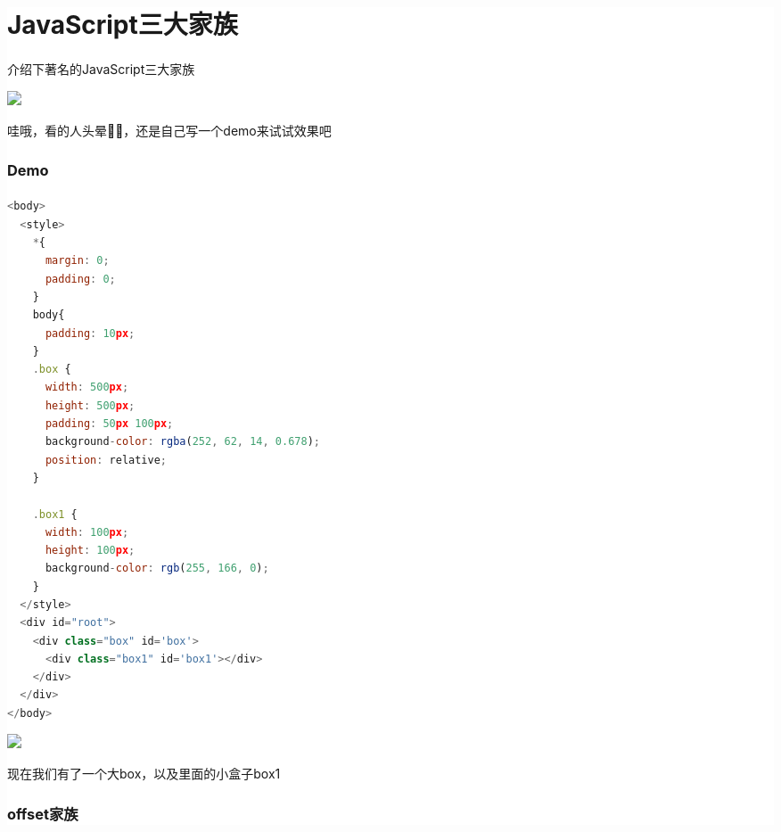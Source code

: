 # JavaScript三大家族

介绍下著名的JavaScript三大家族

![](../../.gitbook/assets/image%20%2869%29.png)

哇哦，看的人头晕😵‍💫，还是自己写一个demo来试试效果吧

### 

### Demo

```javascript
<body>
  <style>
    *{
      margin: 0;
      padding: 0;
    }
    body{
      padding: 10px;
    }
    .box {
      width: 500px;
      height: 500px;
      padding: 50px 100px;
      background-color: rgba(252, 62, 14, 0.678);
      position: relative;
    }

    .box1 {
      width: 100px;
      height: 100px;
      background-color: rgb(255, 166, 0);
    }
  </style>
  <div id="root">
    <div class="box" id='box'>
      <div class="box1" id='box1'></div>
    </div>
  </div>
</body>
```

![](../../.gitbook/assets/image%20%2884%29.png)

现在我们有了一个大box，以及里面的小盒子box1

### 

### offset家族

